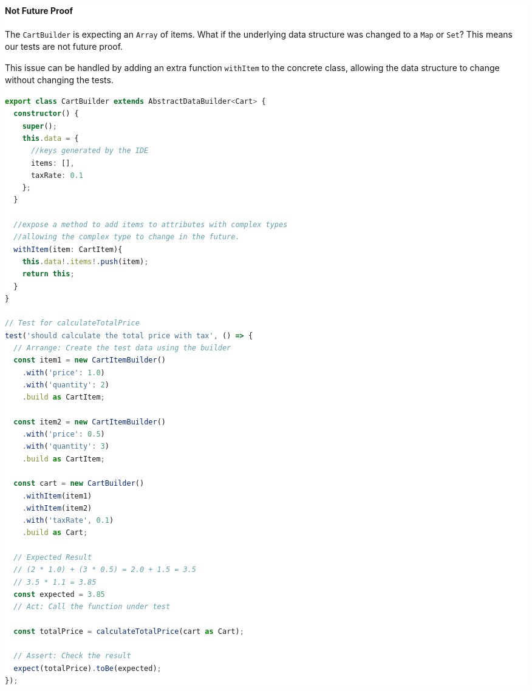 #### Not Future Proof

The `CartBuilder` is expecting an `Array` of items. What if the underlying data structure was changed to a `Map` or `Set`? This means our tests are not future proof.

This issue can be handled by adding an extra function `withItem` to the concrete class, allowing the data structure to change without changing the tests.

```typescript
export class CartBuilder extends AbstractDataBuilder<Cart> {
  constructor() {
    super();
    this.data = {
      //keys generated by the IDE
      items: [],
      taxRate: 0.1
    };
  }

  //expose a method to add items to attributes with complex types
  //allowing the complex type to change in the future.
  withItem(item: CartItem){
    this.data!.items!.push(item);
    return this;
  }
}

// Test for calculateTotalPrice
test('should calculate the total price with tax', () => {
  // Arrange: Create the test data using the builder
  const item1 = new CartItemBuilder()
    .with('price': 1.0)
    .with('quantity': 2)
    .build as CartItem;

  const item2 = new CartItemBuilder()
    .with('price': 0.5)
    .with('quantity': 3)
    .build as CartItem;

  const cart = new CartBuilder()
    .withItem(item1)
    .withItem(item2)
    .with('taxRate', 0.1)
    .build as Cart;

  // Expected Result
  // (2 * 1.0) + (3 * 0.5) = 2.0 + 1.5 = 3.5
  // 3.5 * 1.1 = 3.85
  const expected = 3.85
  // Act: Call the function under test

  const totalPrice = calculateTotalPrice(cart as Cart);

  // Assert: Check the result
  expect(totalPrice).toBe(expected);
});

```
